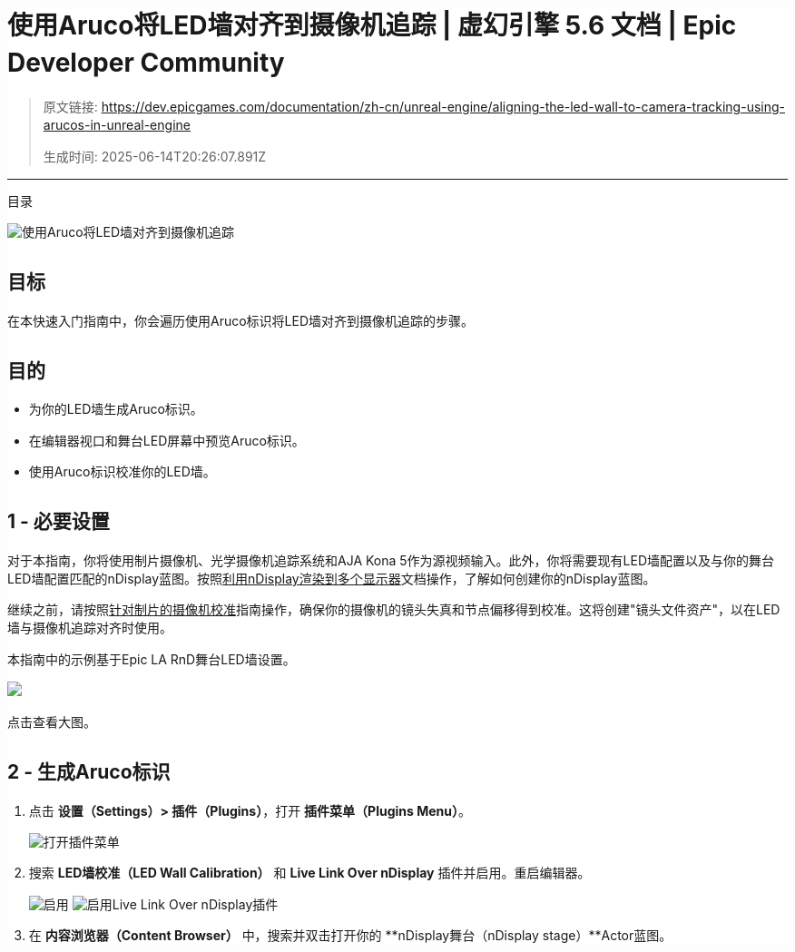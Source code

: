 # 使用Aruco将LED墙对齐到摄像机追踪 | 虚幻引擎 5.6 文档 | Epic Developer Community

> 原文链接: https://dev.epicgames.com/documentation/zh-cn/unreal-engine/aligning-the-led-wall-to-camera-tracking-using-arucos-in-unreal-engine
> 
> 生成时间: 2025-06-14T20:26:07.891Z

---

目录

![使用Aruco将LED墙对齐到摄像机追踪](https://dev.epicgames.com/community/api/documentation/image/48b56fb5-e115-42b5-aba3-dc37c27d5718?resizing_type=fill&width=1920&height=335)

## 目标

在本快速入门指南中，你会遍历使用Aruco标识将LED墙对齐到摄像机追踪的步骤。

## 目的

-   为你的LED墙生成Aruco标识。
    
-   在编辑器视口和舞台LED屏幕中预览Aruco标识。
    
-   使用Aruco标识校准你的LED墙。
    

## 1 - 必要设置

对于本指南，你将使用制片摄像机、光学摄像机追踪系统和AJA Kona 5作为源视频输入。此外，你将需要现有LED墙配置以及与你的舞台LED墙配置匹配的nDisplay蓝图。按照[利用nDisplay渲染到多个显示器](/documentation/zh-cn/unreal-engine/rendering-to-multiple-displays-with-ndisplay-in-unreal-engine)文档操作，了解如何创建你的nDisplay蓝图。

继续之前，请按照[针对制片的摄像机校准](/documentation/zh-cn/unreal-engine/camera-lens-calibration-quick-start-for-unreal-engine)指南操作，确保你的摄像机的镜头失真和节点偏移得到校准。这将创建"镜头文件资产"，以在LED墙与摄像机追踪对齐时使用。

本指南中的示例基于Epic LA RnD舞台LED墙设置。

[![](https://d1iv7db44yhgxn.cloudfront.net/documentation/images/8c033a74-87fa-46fb-b818-59bb8d8635c1/lwc-epicstage.png)](https://d1iv7db44yhgxn.cloudfront.net/documentation/images/8c033a74-87fa-46fb-b818-59bb8d8635c1/lwc-epicstage.png)

点击查看大图。

## 2 - 生成Aruco标识

1.  点击 **设置（Settings）> 插件（Plugins）**，打开 **插件菜单（Plugins Menu）**。
    
    ![打开插件菜单](https://d1iv7db44yhgxn.cloudfront.net/documentation/images/4ce61f01-9ab9-4566-ada3-442b11575d58/lwc-plugins1.png)
2.  搜索 **LED墙校准（LED Wall Calibration）** 和 **Live Link Over nDisplay** 插件并启用。重启编辑器。
    
    ![启用](https://d1iv7db44yhgxn.cloudfront.net/documentation/images/a20e0fb3-3b0e-4be1-a372-0f563ed359ab/lwc-plugins2.png) ![启用Live Link Over nDisplay插件](https://d1iv7db44yhgxn.cloudfront.net/documentation/images/7f716e71-e1b5-410e-89d7-559810ebc1e4/lwc-plugins3.png)
3.  在 **内容浏览器（Content Browser）** 中，搜索并双击打开你的 **nDisplay舞台（nDisplay stage）**Actor蓝图。
    